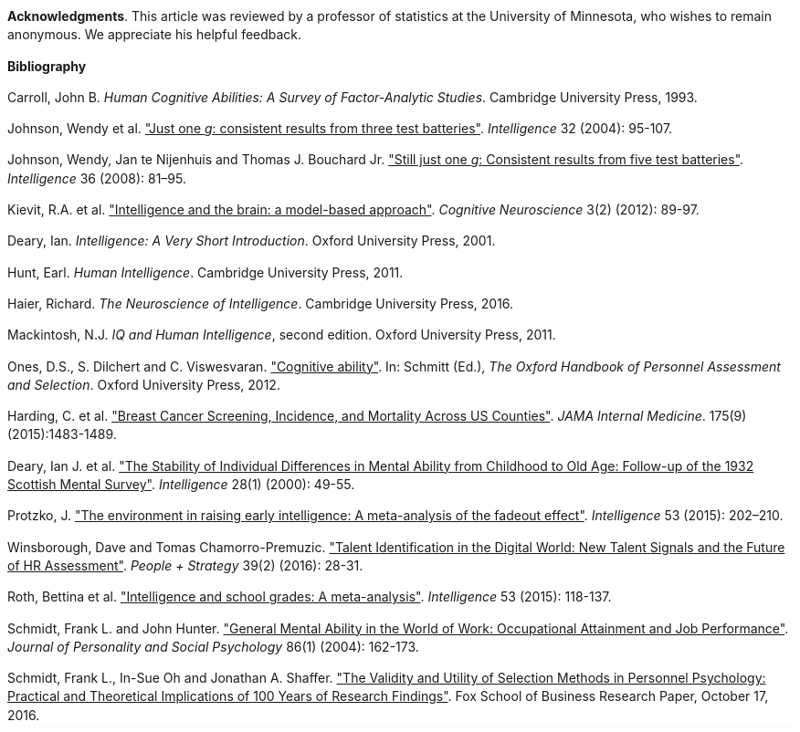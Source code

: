 <b>Acknowledgments</b>. This article was reviewed by a professor of statistics at the University of Minnesota, who wishes to remain anonymous. We appreciate his helpful feedback.

<b>Bibliography</b>

Carroll, John B. <i>Human Cognitive Abilities: A Survey of Factor-Analytic Studies</i>. Cambridge University Press, 1993.

Johnson, Wendy et al. <a href="https://unstable.nl/andreas/ai/psy/presentaties/Johnson.pdf">"Just one <i>g</i>: consistent results from three test batteries"</a>. <i>Intelligence</i> 32 (2004): 95-107.

Johnson, Wendy, Jan te Nijenhuis and Thomas J. Bouchard Jr. <a href="https://www.sciencedirect.com/science/article/pii/S0160289607000931">"Still just one <i>g</i>: Consistent results from five test batteries"</a>. <i>Intelligence</i> 36 (2008): 81–95.

Kievit, R.A. et al. <a href="https://www.researchgate.net/profile/H_Scholte/publication/233211982_Intelligence_and_the_brain_A_model-based_approach/links/09e4150b8ab2467a0a000000/Intelligence-and-the-brain-A-model-based-approach.pdf">"Intelligence and the brain: a model-based approach"</a>. <i>Cognitive Neuroscience</i> 3(2) (2012): 89-97.

Deary, Ian. <i>Intelligence: A Very Short Introduction</i>. Oxford University Press, 2001.

Hunt, Earl. <i>Human Intelligence</i>. Cambridge University Press, 2011.

Haier, Richard. <i>The Neuroscience of Intelligence</i>. Cambridge University Press, 2016.

Mackintosh, N.J. <i>IQ and Human Intelligence</i>, second edition. Oxford University Press, 2011.

Ones, D.S., S. Dilchert and C. Viswesvaran. <a href="http://oxfordindex.oup.com/view/10.1093/oxfordhb/9780199732579.013.0010">"Cognitive ability"</a>. In: Schmitt (Ed.), <i>The Oxford Handbook of Personnel Assessment and Selection</i>. Oxford University Press, 2012.

Harding, C. et al. <a href="https://jamanetwork.com/journals/jamainternalmedicine/fullarticle/2363025">"Breast Cancer Screening, Incidence, and Mortality Across US Counties"</a>. <i>JAMA Internal Medicine</i>. 175(9) (2015):1483-1489.

Deary, Ian J. et al. <a href="http://homepages.abdn.ac.uk/j.crawford/pages/dept/pdfs/Intelligence_2000_Stability_IQ.pdf">"The Stability of Individual Differences in Mental Ability from Childhood to Old Age: Follow-up of the 1932 Scottish Mental Survey"</a>. <i>Intelligence</i> 28(1) (2000): 49-55.

Protzko, J. <a href="http://teknologipartiet.dk/wp-content/uploads/2016/03/The-environment-in-raising-early-intelligence-A-meta-analysis-of-the-fadeout-effect.pdf">"The environment in raising early intelligence: A meta-analysis of the fadeout effect"</a>. <i>Intelligence</i> 53 (2015): 202–210.

Winsborough, Dave and Tomas Chamorro-Premuzic. <a href="http://info.hoganassessments.com/hubfs/TalentIdentification.pdf">"Talent Identification in the Digital World: New Talent Signals and the Future of HR Assessment"</a>. <i>People + Strategy</i> 39(2) (2016): 28-31.

Roth, Bettina et al. <a href="https://www.gwern.net/docs/iq/2015-roth.pdf">"Intelligence and school grades: A meta-analysis"</a>. <i>Intelligence</i> 53 (2015): 118-137.

Schmidt, Frank L. and John Hunter. <a href="http://www.unc.edu/~nielsen/soci708/cdocs/Schmidt_Hunter_2004.pdf">"General Mental Ability in the World of Work: Occupational Attainment and Job Performance"</a>. <i>Journal of Personality and Social Psychology</i> 86(1) (2004): 162-173.

Schmidt, Frank L., In-Sue Oh and Jonathan A. Shaffer. <a href="https://papers.ssrn.com/sol3/papers.cfm?abstract_id=2853669">"The Validity and Utility of Selection Methods in Personnel Psychology: Practical and Theoretical Implications of 100 Years of Research Findings"</a>. Fox School of Business Research Paper, October 17, 2016.
